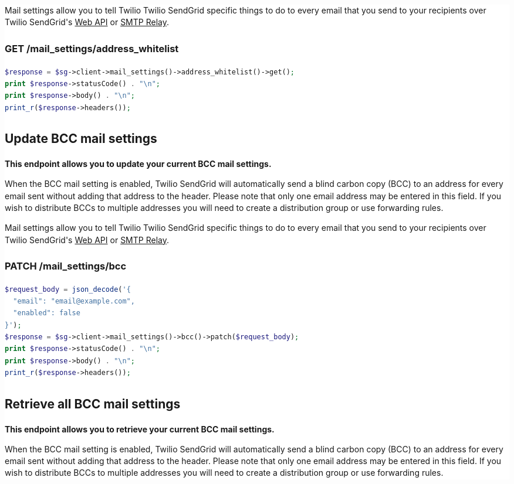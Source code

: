 Mail settings allow you to tell Twilio Twilio SendGrid specific things to do to every email that you send to your
recipients over Twilio SendGrid's [Web API](https://sendgrid.com/docs/API_Reference/Web_API/mail.html)
or [SMTP Relay](https://sendgrid.com/docs/API_Reference/SMTP_API/index.html).

### GET /mail_settings/address_whitelist

```php
$response = $sg->client->mail_settings()->address_whitelist()->get();
print $response->statusCode() . "\n";
print $response->body() . "\n";
print_r($response->headers());
```

## Update BCC mail settings

**This endpoint allows you to update your current BCC mail settings.**

When the BCC mail setting is enabled, Twilio SendGrid will automatically send a blind carbon copy (BCC) to an address
for every email sent without adding that address to the header. Please note that only one email address may be entered
in this field. If you wish to distribute BCCs to multiple addresses you will need to create a distribution group or use
forwarding rules.

Mail settings allow you to tell Twilio Twilio SendGrid specific things to do to every email that you send to your
recipients over Twilio SendGrid's [Web API](https://sendgrid.com/docs/API_Reference/Web_API/mail.html)
or [SMTP Relay](https://sendgrid.com/docs/API_Reference/SMTP_API/index.html).

### PATCH /mail_settings/bcc

```php
$request_body = json_decode('{
  "email": "email@example.com",
  "enabled": false
}');
$response = $sg->client->mail_settings()->bcc()->patch($request_body);
print $response->statusCode() . "\n";
print $response->body() . "\n";
print_r($response->headers());
```

## Retrieve all BCC mail settings

**This endpoint allows you to retrieve your current BCC mail settings.**

When the BCC mail setting is enabled, Twilio SendGrid will automatically send a blind carbon copy (BCC) to an address
for every email sent without adding that address to the header. Please note that only one email address may be entered
in this field. If you wish to distribute BCCs to multiple addresses you will need to create a distribution group or use
forwarding rules.
